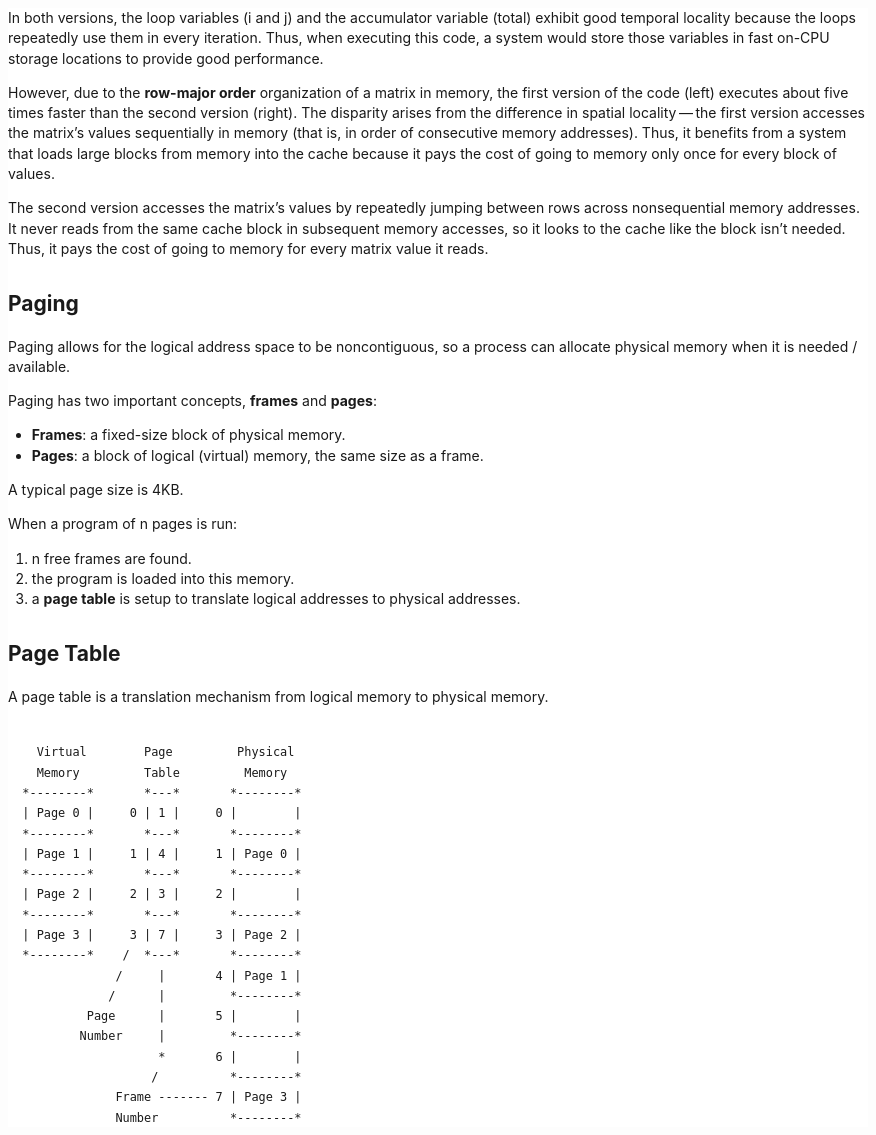 In both versions, the loop variables (i and j) and the accumulator variable (total) exhibit good temporal locality because the loops repeatedly use them in every iteration. Thus, when executing this code, a system would store those variables in fast on-CPU storage locations to provide good performance.

However, due to the **row-major order** organization of a matrix in memory, the first version of the code (left) executes about five times faster than the second version (right). The disparity arises from the difference in spatial locality — the first version accesses the matrix’s values sequentially in memory (that is, in order of consecutive memory addresses). Thus, it benefits from a system that loads large blocks from memory into the cache because it pays the cost of going to memory only once for every block of values.

The second version accesses the matrix’s values by repeatedly jumping between rows across nonsequential memory addresses. It never reads from the same cache block in subsequent memory accesses, so it looks to the cache like the block isn’t needed. Thus, it pays the cost of going to memory for every matrix value it reads.

## Paging

Paging allows for the logical address space to be noncontiguous, so a process can allocate physical memory when it is needed / available.

Paging has two important concepts, **frames** and **pages**:

- **Frames**: a fixed-size block of physical memory.
- **Pages**: a block of logical (virtual) memory, the same size as a frame.

A typical page size is 4KB.

When a program of n pages is run:

1. n free frames are found.
2. the program is loaded into this memory.
3. a **page table** is setup to translate logical addresses to physical addresses.

## Page Table

A page table is a translation mechanism from logical memory to physical memory.

```

    Virtual        Page         Physical
    Memory         Table         Memory
  *--------*       *---*       *--------*
  | Page 0 |     0 | 1 |     0 |        |
  *--------*       *---*       *--------*
  | Page 1 |     1 | 4 |     1 | Page 0 |
  *--------*       *---*       *--------*
  | Page 2 |     2 | 3 |     2 |        |
  *--------*       *---*       *--------*
  | Page 3 |     3 | 7 |     3 | Page 2 |
  *--------*    /  *---*       *--------*
               /     |       4 | Page 1 |
              /      |         *--------*
           Page      |       5 |        |
          Number     |         *--------*
                     *       6 |        |
                    /          *--------*
               Frame ------- 7 | Page 3 |
               Number          *--------*

```
